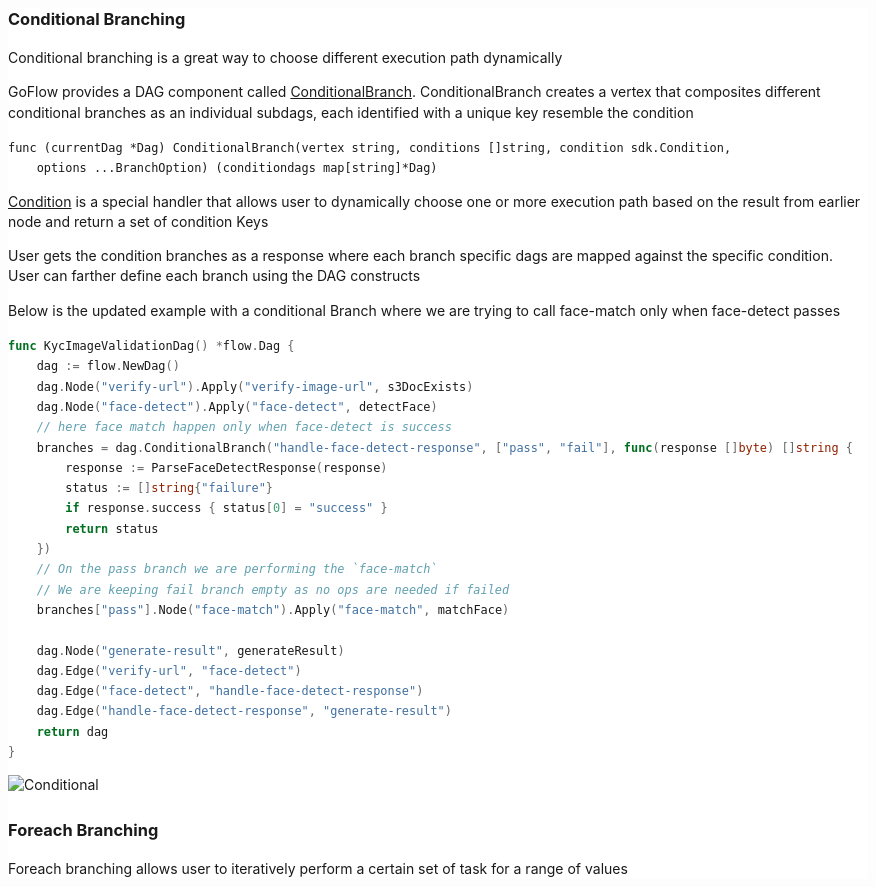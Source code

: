 ### Conditional Branching
Conditional branching is a great way to choose different execution path dynamically

GoFlow provides a DAG component called [ConditionalBranch](https://godoc.org/github.com/faasflow/lib/goflow#Dag.ConditionalBranch).
ConditionalBranch creates a vertex that composites different conditional branches as an individual subdags, each 
identified with a unique key resemble the condition

```
func (currentDag *Dag) ConditionalBranch(vertex string, conditions []string, condition sdk.Condition,
    options ...BranchOption) (conditiondags map[string]*Dag)
```

[Condition](https://godoc.org/github.com/faasflow/sdk#Condition) is a special handler that allows user to dynamically choose one or more
execution path based on the result from earlier node and return a set of condition Keys 

User gets the condition branches as a response where each branch specific dags are mapped against the specific condition.
User can farther define each branch using the DAG constructs

Below is the updated example with a conditional Branch where we are trying to call face-match only when face-detect passes
```go
func KycImageValidationDag() *flow.Dag {
    dag := flow.NewDag()
    dag.Node("verify-url").Apply("verify-image-url", s3DocExists)
    dag.Node("face-detect").Apply("face-detect", detectFace)
    // here face match happen only when face-detect is success
    branches = dag.ConditionalBranch("handle-face-detect-response", ["pass", "fail"], func(response []byte) []string {
        response := ParseFaceDetectResponse(response)
        status := []string{"failure"}
        if response.success { status[0] = "success" }
        return status
    })
    // On the pass branch we are performing the `face-match`
    // We are keeping fail branch empty as no ops are needed if failed
    branches["pass"].Node("face-match").Apply("face-match", matchFace)
  
    dag.Node("generate-result", generateResult)
    dag.Edge("verify-url", "face-detect")
    dag.Edge("face-detect", "handle-face-detect-response")
    dag.Edge("handle-face-detect-response", "generate-result")
    return dag
}
```
![Conditional](doc/goflow-conditional-branching.jpg)

### Foreach Branching
Foreach branching allows user to iteratively perform a certain set of task for a range of values
